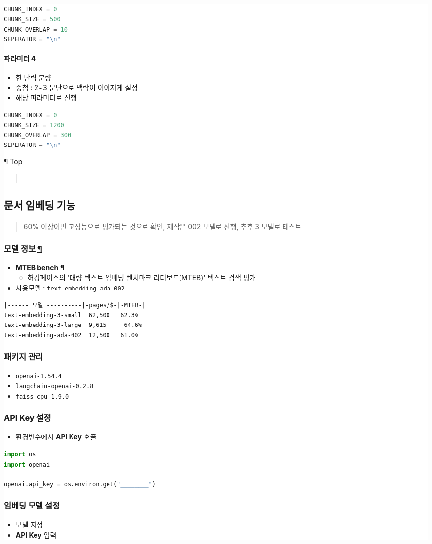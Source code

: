 ```py
CHUNK_INDEX = 0
CHUNK_SIZE = 500
CHUNK_OVERLAP = 10
SEPERATOR = "\n"
```

#### 파라미터 4
- 한 단락 분량
- 중첨 : 2~3 문단으로 맥락이 이어지게 설정
- 해당 파라미터로 진행

```py
CHUNK_INDEX = 0
CHUNK_SIZE = 1200
CHUNK_OVERLAP = 300
SEPERATOR = "\n"
```

[¶ Top](#index)
><br>

## 문서 임베딩 기능
> 60% 이상이면 고성능으로 평가되는 것으로 확인, 제작은 002 모델로 진행, 추후 3 모델로 테스트

### 모델 정보 [¶](https://platform.openai.com/docs/guides/embeddings/)
- **MTEB bench** [¶](https://github.com/embeddings-benchmark/mteb)
  - 허깅페이스의 '대량 텍스트 임베딩 벤치마크 리더보드(MTEB)' 텍스트 검색 평가
- 사용모델 : `text-embedding-ada-002`

```
|------ 모델 ----------|-pages/$-|-MTEB-|
text-embedding-3-small	62,500	 62.3%
text-embedding-3-large	9,615	  64.6%
text-embedding-ada-002	12,500	 61.0%
```

### 패키지 관리
- `openai-1.54.4`
- `langchain-openai-0.2.8`
- `faiss-cpu-1.9.0`

### API Key 설정
- 환경변수에서 **API Key** 호출

```py
import os
import openai

openai.api_key = os.environ.get("________")
```

### 임베딩 모델 설정
- 모델 지정
- **API Key** 입력
